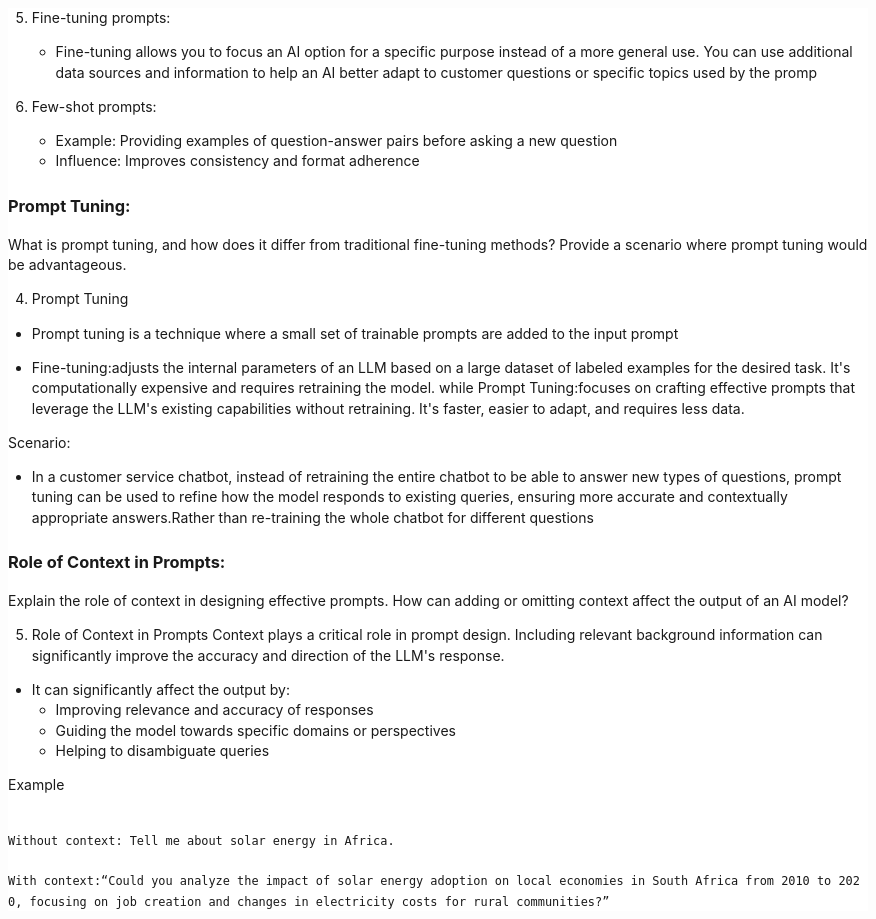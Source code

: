 5. Fine-tuning prompts:
    - Fine-tuning allows you to focus an AI option for a specific purpose instead of a more general use. You can use additional data sources and information to help an AI better adapt to customer questions or specific topics used by the promp

6. Few-shot prompts:
    - Example: Providing examples of question-answer pairs before asking a new question
    - Influence: Improves consistency and format adherence



### Prompt Tuning: ###
What is prompt tuning, and how does it differ from traditional fine-tuning methods? Provide a scenario where prompt tuning would be advantageous.

4. Prompt Tuning
- Prompt tuning is a technique where a small set of trainable prompts  are added to the input prompt

- Fine-tuning:adjusts the internal parameters of an LLM based on a large dataset of labeled examples for the desired task. It's computationally expensive and requires retraining the model. while 
Prompt Tuning:focuses on crafting effective prompts that leverage the LLM's existing capabilities without retraining. It's faster, easier to adapt, and requires less data.

Scenario:

- In a customer service chatbot, instead of retraining the entire chatbot to be able to answer new types of questions, prompt tuning can be used to refine how the model responds to existing queries, ensuring more accurate and contextually appropriate answers.Rather than re-training the whole chatbot for different questions


### Role of Context in Prompts: ###
Explain the role of context in designing effective prompts. How can adding or omitting context affect the output of an AI model?

5. Role of Context in Prompts
Context plays a critical role in prompt design. Including relevant background information can significantly improve the accuracy and direction of the LLM's response.

- It can significantly affect the output by:
    - Improving relevance and accuracy of responses
    - Guiding the model towards specific domains or perspectives
    - Helping to disambiguate queries

Example

```markdown

Without context: Tell me about solar energy in Africa.

With context:“Could you analyze the impact of solar energy adoption on local economies in South Africa from 2010 to 2020, focusing on job creation and changes in electricity costs for rural communities?”

```
